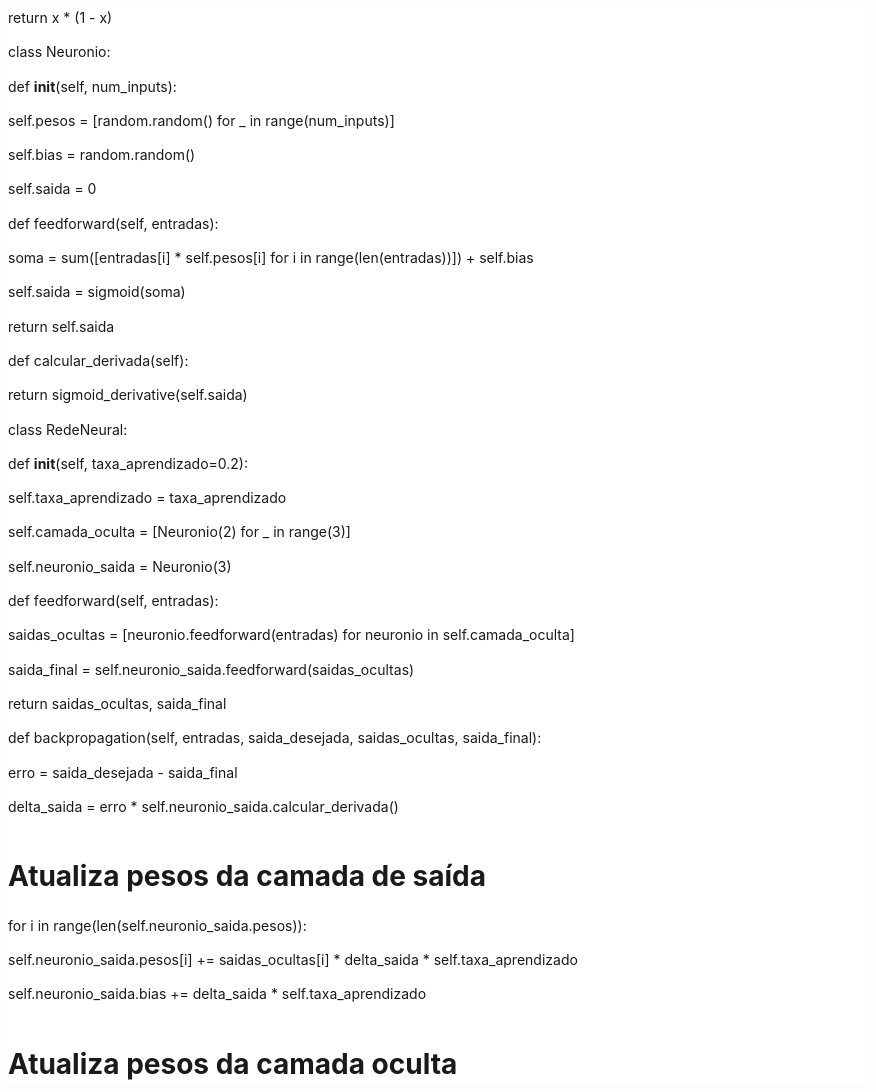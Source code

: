 return x * (1 - x)

class Neuronio:


def __init__(self, num_inputs):

self.pesos = [random.random() for _ in range(num_inputs)]

self.bias = random.random()

self.saida = 0

def feedforward(self, entradas):

soma = sum([entradas[i] * self.pesos[i] for i in range(len(entradas))]) + self.bias

self.saida = sigmoid(soma)

return self.saida

def calcular_derivada(self):

return sigmoid_derivative(self.saida)

class RedeNeural:

def __init__(self, taxa_aprendizado=0.2):

self.taxa_aprendizado = taxa_aprendizado

self.camada_oculta = [Neuronio(2) for _ in range(3)]

self.neuronio_saida = Neuronio(3)

def feedforward(self, entradas):

saidas_ocultas = [neuronio.feedforward(entradas) for neuronio in
self.camada_oculta]

saida_final = self.neuronio_saida.feedforward(saidas_ocultas)

return saidas_ocultas, saida_final

def backpropagation(self, entradas, saida_desejada, saidas_ocultas, saida_final):

erro = saida_desejada - saida_final

delta_saida = erro * self.neuronio_saida.calcular_derivada()

# Atualiza pesos da camada de saída

for i in range(len(self.neuronio_saida.pesos)):


self.neuronio_saida.pesos[i] += saidas_ocultas[i] * delta_saida *
self.taxa_aprendizado

self.neuronio_saida.bias += delta_saida * self.taxa_aprendizado

# Atualiza pesos da camada oculta
